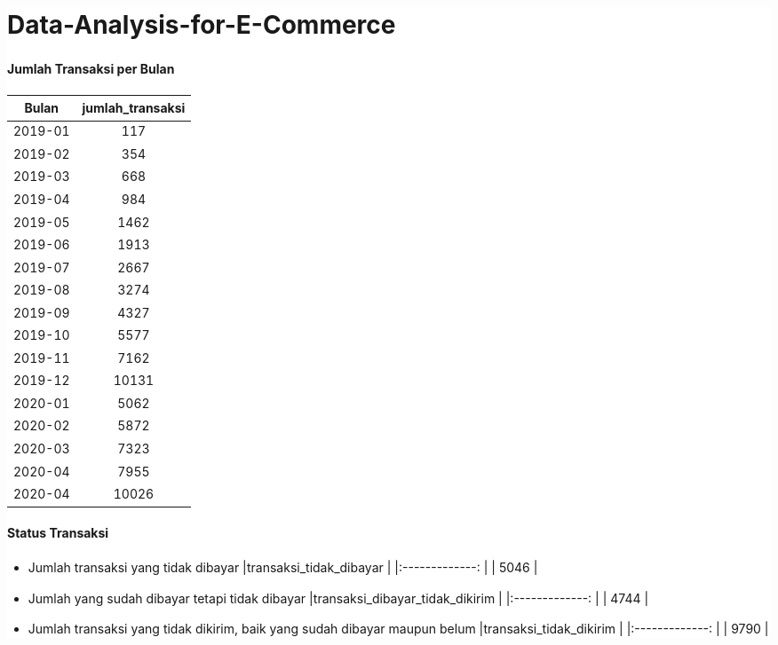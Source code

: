 # Data-Analysis-for-E-Commerce

#### Jumlah Transaksi per Bulan
| Bulan           | jumlah_transaksi   |
|:-------------:  | :-------------:    |
| 2019-01         | 117                |
| 2019-02         | 354                |
| 2019-03         | 668                |
| 2019-04         | 984                |
| 2019-05         | 1462               |
| 2019-06         | 1913               |
| 2019-07         | 2667               |
| 2019-08         | 3274               |
| 2019-09         | 4327               |
| 2019-10         | 5577               |
| 2019-11         | 7162               |
| 2019-12         | 10131              |
| 2020-01         | 5062               |
| 2020-02         | 5872               |
| 2020-03         | 7323               |
| 2020-04         | 7955               |
| 2020-04         | 10026              |

#### Status Transaksi
* Jumlah transaksi yang tidak dibayar
|transaksi_tidak_dibayar  |
|:-------------:          |
| 5046                    |

* Jumlah yang sudah dibayar tetapi tidak dibayar
|transaksi_dibayar_tidak_dikirim  |
|:-------------:                  |
| 4744                            |

* Jumlah transaksi yang tidak dikirim, baik yang sudah dibayar maupun belum
|transaksi_tidak_dikirim  |
|:-------------:          |
| 9790                    |
